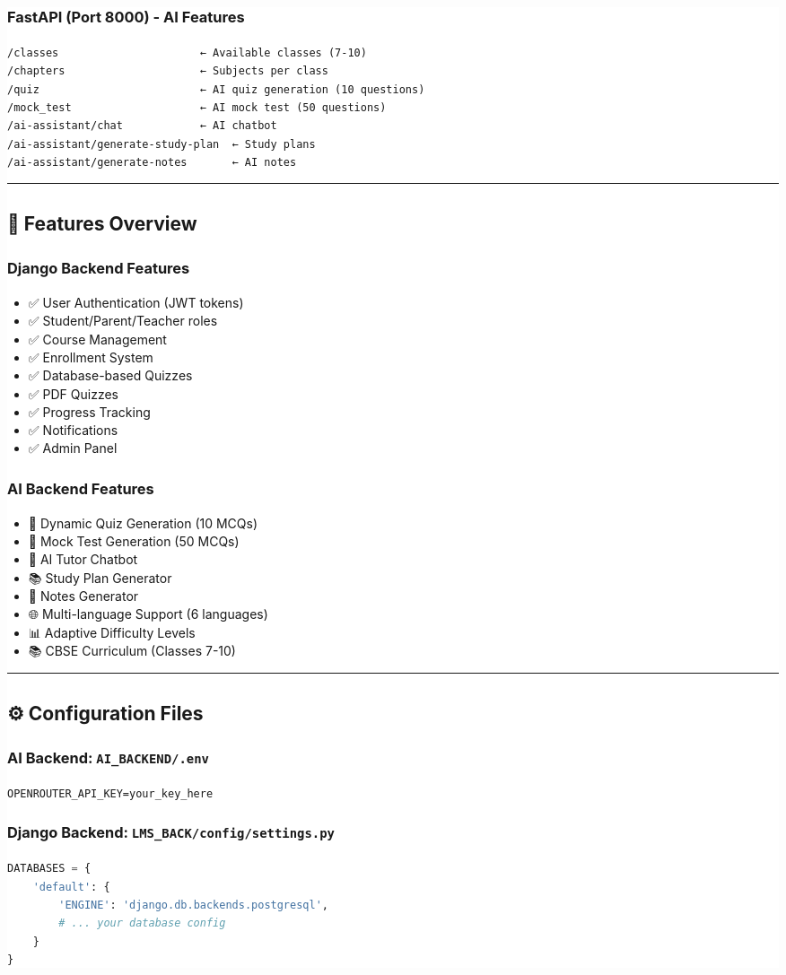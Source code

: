 ### FastAPI (Port 8000) - AI Features
```
/classes                      ← Available classes (7-10)
/chapters                     ← Subjects per class
/quiz                         ← AI quiz generation (10 questions)
/mock_test                    ← AI mock test (50 questions)
/ai-assistant/chat            ← AI chatbot
/ai-assistant/generate-study-plan  ← Study plans
/ai-assistant/generate-notes       ← AI notes
```

---

## 🎯 Features Overview

### Django Backend Features
- ✅ User Authentication (JWT tokens)
- ✅ Student/Parent/Teacher roles
- ✅ Course Management
- ✅ Enrollment System
- ✅ Database-based Quizzes
- ✅ PDF Quizzes
- ✅ Progress Tracking
- ✅ Notifications
- ✅ Admin Panel

### AI Backend Features
- 🤖 Dynamic Quiz Generation (10 MCQs)
- 📝 Mock Test Generation (50 MCQs)
- 💬 AI Tutor Chatbot
- 📚 Study Plan Generator
- 📖 Notes Generator
- 🌐 Multi-language Support (6 languages)
- 📊 Adaptive Difficulty Levels
- 📚 CBSE Curriculum (Classes 7-10)

---

## ⚙️ Configuration Files

### AI Backend: `AI_BACKEND/.env`
```env
OPENROUTER_API_KEY=your_key_here
```

### Django Backend: `LMS_BACK/config/settings.py`
```python
DATABASES = {
    'default': {
        'ENGINE': 'django.db.backends.postgresql',
        # ... your database config
    }
}
```

